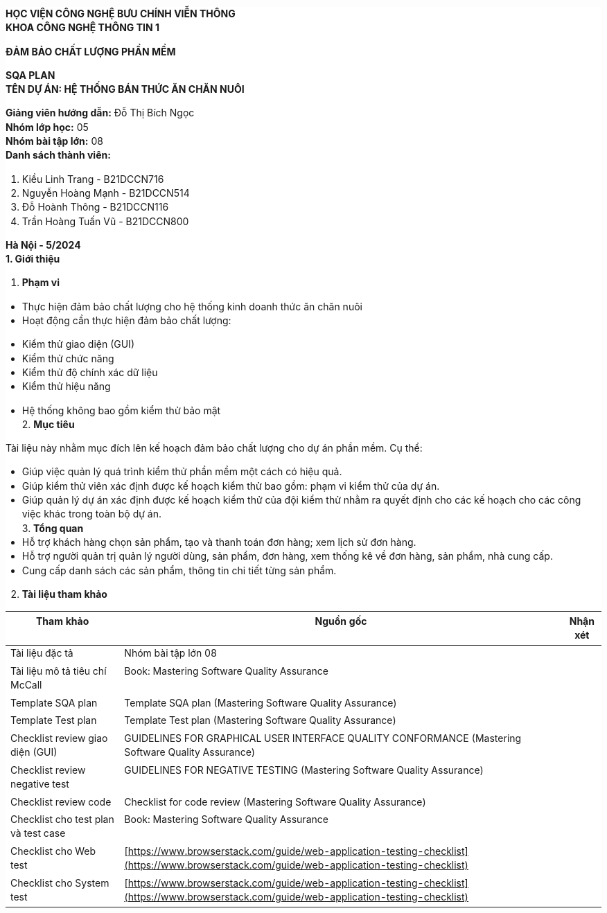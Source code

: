 **HỌC VIỆN CÔNG NGHỆ BƯU CHÍNH VIỄN THÔNG**  
**KHOA CÔNG NGHỆ THÔNG TIN 1**

**ĐẢM BẢO CHẤT LƯỢNG PHẦN MỀM**

**SQA PLAN**  
**TÊN DỰ ÁN: HỆ THỐNG BÁN THỨC ĂN CHĂN NUÔI**

**Giảng viên hướng dẫn:** Đỗ Thị Bích Ngọc  
**Nhóm lớp học:** 		05  
**Nhóm bài tập lớn:** 	08  
**Danh sách thành viên:**

1. Kiều Linh Trang 		\- B21DCCN716  
2. Nguyễn Hoàng Mạnh 	\- B21DCCN514  
3. Đỗ Hoành Thông 		\- B21DCCN116  
4. Trần Hoàng Tuấn Vũ 	\- B21DCCN800

**Hà Nội \- 5/2024**  
**1\. Giới thiệu**

1. **Phạm vi**  
- Thực hiện đảm bảo chất lượng cho hệ thống kinh doanh thức ăn chăn nuôi  
- Hoạt động cần thực hiện đảm bảo chất lượng:   
+ Kiểm thử giao diện (GUI)  
+ Kiểm thử chức năng   
+ Kiểm thử độ chính xác dữ liệu  
+ Kiểm thử hiệu năng  
- Hệ thống không bao gồm kiểm thử bảo mật  
  2. **Mục tiêu**

Tài liệu này nhằm mục đích lên kế hoạch đảm bảo chất lượng cho dự án phần mềm. Cụ thể:

- Giúp việc quản lý quá trình kiểm thử phần mềm một cách có hiệu quả.  
-  Giúp kiểm thử viên xác định được kế hoạch kiểm thử bao gồm: phạm vi kiểm thử của dự án.  
- Giúp quản lý dự án xác định được kế hoạch kiểm thử của đội kiểm thử nhằm ra quyết định cho các kế hoạch cho các công việc khác trong toàn bộ dự án.  
  3. **Tổng quan**  
- Hỗ trợ khách hàng chọn sản phẩm, tạo và thanh toán đơn hàng; xem lịch sử đơn hàng.  
- Hỗ trợ người quản trị quản lý người dùng, sản phẩm, đơn hàng, xem thống kê về đơn hàng, sản phẩm, nhà cung cấp.  
- Cung cấp danh sách các sản phẩm, thông tin chi tiết từng sản phẩm.  
    
2. **Tài liệu tham khảo**

| Tham khảo | Nguồn gốc | Nhận xét |
| ----- | ----- | ----- |
| Tài liệu đặc tả | Nhóm bài tập lớn 08 |  |
| Tài liệu mô tả tiêu chí McCall | Book:  Mastering Software Quality Assurance |  |
| Template SQA plan | Template SQA plan  (Mastering Software Quality Assurance) |  |
|  Template Test plan | Template Test plan  (Mastering Software Quality Assurance) |  |
| Checklist review giao diện (GUI) | GUIDELINES FOR GRAPHICAL USER INTERFACE QUALITY CONFORMANCE (Mastering Software Quality Assurance) |  |
| Checklist review negative test | GUIDELINES FOR NEGATIVE TESTING  (Mastering Software Quality Assurance) |  |
| Checklist review code | Checklist for code review  (Mastering Software Quality Assurance) |  |
| Checklist cho test plan và test case | Book:  Mastering Software Quality Assurance |  |
| Checklist cho Web test | [https://www.browserstack.com/guide/web-application-testing-checklist](https://www.browserstack.com/guide/web-application-testing-checklist) |  |
| Checklist cho System test | [https://www.browserstack.com/guide/web-application-testing-checklist](https://www.browserstack.com/guide/web-application-testing-checklist) |  |
